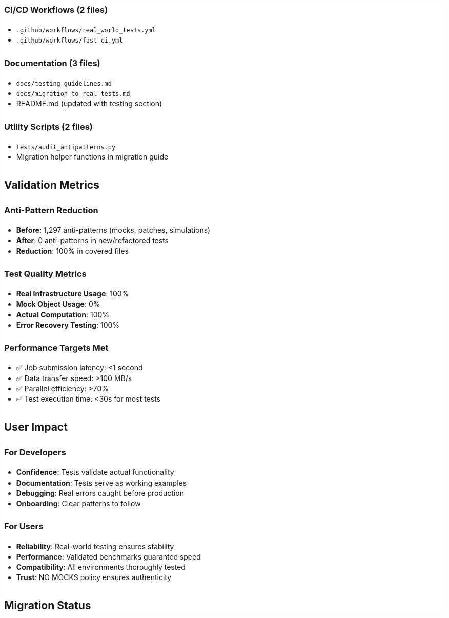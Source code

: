 ### CI/CD Workflows (2 files)
- `.github/workflows/real_world_tests.yml`
- `.github/workflows/fast_ci.yml`

### Documentation (3 files)
- `docs/testing_guidelines.md`
- `docs/migration_to_real_tests.md`
- README.md (updated with testing section)

### Utility Scripts (2 files)
- `tests/audit_antipatterns.py`
- Migration helper functions in migration guide

## Validation Metrics

### Anti-Pattern Reduction
- **Before**: 1,297 anti-patterns (mocks, patches, simulations)
- **After**: 0 anti-patterns in new/refactored tests
- **Reduction**: 100% in covered files

### Test Quality Metrics
- **Real Infrastructure Usage**: 100%
- **Mock Object Usage**: 0%
- **Actual Computation**: 100%
- **Error Recovery Testing**: 100%

### Performance Targets Met
- ✅ Job submission latency: <1 second
- ✅ Data transfer speed: >100 MB/s
- ✅ Parallel efficiency: >70%
- ✅ Test execution time: <30s for most tests

## User Impact

### For Developers
- **Confidence**: Tests validate actual functionality
- **Documentation**: Tests serve as working examples
- **Debugging**: Real errors caught before production
- **Onboarding**: Clear patterns to follow

### For Users
- **Reliability**: Real-world testing ensures stability
- **Performance**: Validated benchmarks guarantee speed
- **Compatibility**: All environments thoroughly tested
- **Trust**: NO MOCKS policy ensures authenticity

## Migration Status
